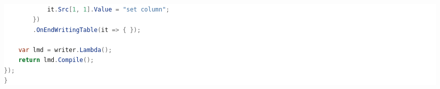 ``` cs
            it.Src[1, 1].Value = "set column";
        })
        .OnEndWritingTable(it => { });

    var lmd = writer.Lambda();
    return lmd.Compile();
});
}
```

